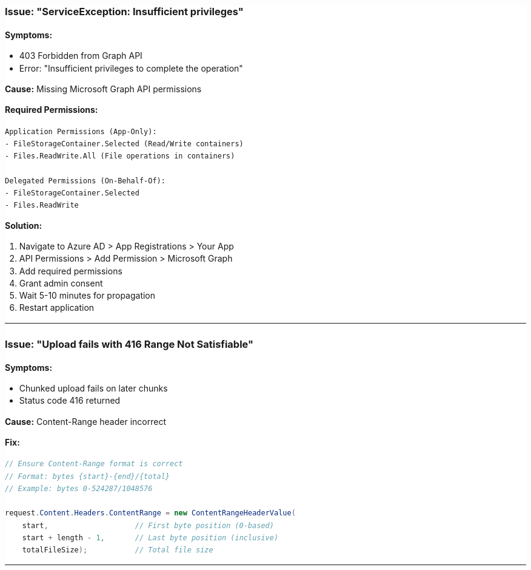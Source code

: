 
### **Issue: "ServiceException: Insufficient privileges"**

**Symptoms:**
- 403 Forbidden from Graph API
- Error: "Insufficient privileges to complete the operation"

**Cause:**
Missing Microsoft Graph API permissions

**Required Permissions:**
```
Application Permissions (App-Only):
- FileStorageContainer.Selected (Read/Write containers)
- Files.ReadWrite.All (File operations in containers)

Delegated Permissions (On-Behalf-Of):
- FileStorageContainer.Selected
- Files.ReadWrite
```

**Solution:**
1. Navigate to Azure AD > App Registrations > Your App
2. API Permissions > Add Permission > Microsoft Graph
3. Add required permissions
4. Grant admin consent
5. Wait 5-10 minutes for propagation
6. Restart application

---

### **Issue: "Upload fails with 416 Range Not Satisfiable"**

**Symptoms:**
- Chunked upload fails on later chunks
- Status code 416 returned

**Cause:**
Content-Range header incorrect

**Fix:**
```csharp
// Ensure Content-Range format is correct
// Format: bytes {start}-{end}/{total}
// Example: bytes 0-524287/1048576

request.Content.Headers.ContentRange = new ContentRangeHeaderValue(
    start,                    // First byte position (0-based)
    start + length - 1,       // Last byte position (inclusive)
    totalFileSize);           // Total file size
```

---
